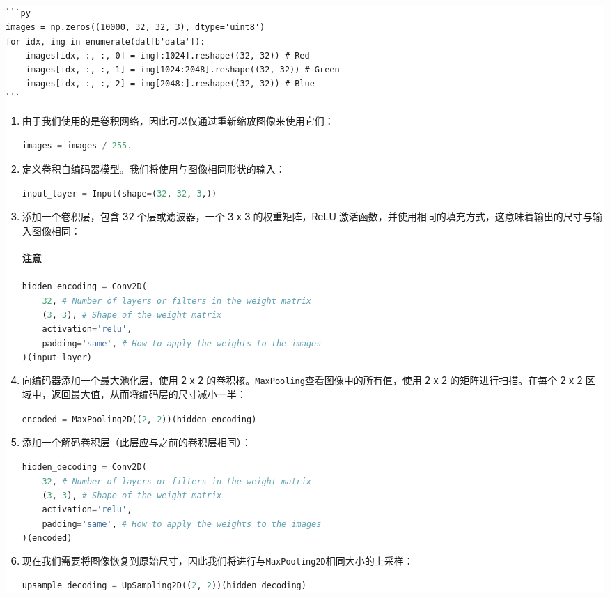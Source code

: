     ```py
    images = np.zeros((10000, 32, 32, 3), dtype='uint8')
    for idx, img in enumerate(dat[b'data']):
        images[idx, :, :, 0] = img[:1024].reshape((32, 32)) # Red
        images[idx, :, :, 1] = img[1024:2048].reshape((32, 32)) # Green
        images[idx, :, :, 2] = img[2048:].reshape((32, 32)) # Blue
    ```

1.  由于我们使用的是卷积网络，因此可以仅通过重新缩放图像来使用它们：

    ```py
    images = images / 255.
    ```

1.  定义卷积自编码器模型。我们将使用与图像相同形状的输入：

    ```py
    input_layer = Input(shape=(32, 32, 3,))
    ```

1.  添加一个卷积层，包含 32 个层或滤波器，一个 3 x 3 的权重矩阵，ReLU 激活函数，并使用相同的填充方式，这意味着输出的尺寸与输入图像相同：

    #### 注意

    ```py
    hidden_encoding = Conv2D(
        32, # Number of layers or filters in the weight matrix
        (3, 3), # Shape of the weight matrix
        activation='relu',
        padding='same', # How to apply the weights to the images
    )(input_layer)
    ```

1.  向编码器添加一个最大池化层，使用 2 x 2 的卷积核。`MaxPooling`查看图像中的所有值，使用 2 x 2 的矩阵进行扫描。在每个 2 x 2 区域中，返回最大值，从而将编码层的尺寸减小一半：

    ```py
    encoded = MaxPooling2D((2, 2))(hidden_encoding)
    ```

1.  添加一个解码卷积层（此层应与之前的卷积层相同）：

    ```py
    hidden_decoding = Conv2D(
        32, # Number of layers or filters in the weight matrix
        (3, 3), # Shape of the weight matrix
        activation='relu',
        padding='same', # How to apply the weights to the images
    )(encoded)
    ```

1.  现在我们需要将图像恢复到原始尺寸，因此我们将进行与`MaxPooling2D`相同大小的上采样：

    ```py
    upsample_decoding = UpSampling2D((2, 2))(hidden_decoding)
    ```
